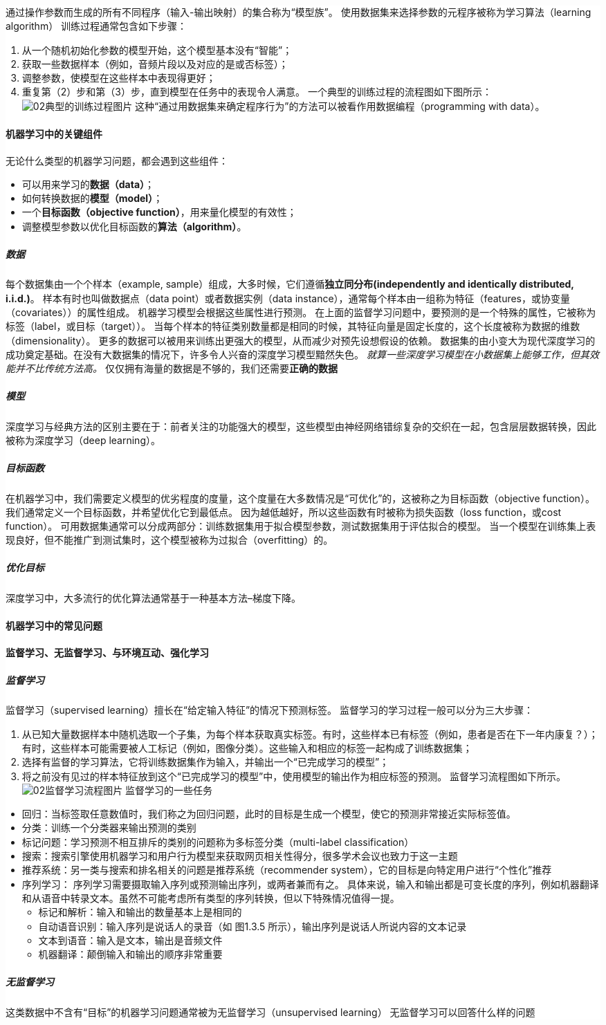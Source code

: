 通过操作参数而生成的所有不同程序（输入-输出映射）的集合称为“模型族”。
使用数据集来选择参数的元程序被称为学习算法（learning algorithm）
训练过程通常包含如下步骤：
1. 从一个随机初始化参数的模型开始，这个模型基本没有“智能”；
2. 获取一些数据样本（例如，音频片段以及对应的是或否标签）；
3. 调整参数，使模型在这些样本中表现得更好；
4. 重复第（2）步和第（3）步，直到模型在任务中的表现令人满意。
一个典型的训练过程的流程图如下图所示：
![02典型的训练过程图片](./images/02典型的训练过程.png)
这种“通过用数据集来确定程序行为”的方法可以被看作用数据编程（programming with data）。
#### 机器学习中的关键组件
无论什么类型的机器学习问题，都会遇到这些组件：
+ 可以用来学习的**数据（data）**；
+ 如何转换数据的**模型（model）**；
+ 一个**目标函数（objective function）**，用来量化模型的有效性；
+ 调整模型参数以优化目标函数的**算法（algorithm）**。
##### 数据
每个数据集由一个个样本（example, sample）组成，大多时候，它们遵循**独立同分布(independently and identically distributed, i.i.d.)**。
样本有时也叫做数据点（data point）或者数据实例（data instance），通常每个样本由一组称为特征（features，或协变量（covariates））的属性组成。 
机器学习模型会根据这些属性进行预测。 在上面的监督学习问题中，要预测的是一个特殊的属性，它被称为标签（label，或目标（target））。
当每个样本的特征类别数量都是相同的时候，其特征向量是固定长度的，这个长度被称为数据的维数（dimensionality）。
更多的数据可以被用来训练出更强大的模型，从而减少对预先设想假设的依赖。 数据集的由小变大为现代深度学习的成功奠定基础。在没有大数据集的情况下，许多令人兴奋的深度学习模型黯然失色。 _就算一些深度学习模型在小数据集上能够工作，但其效能并不比传统方法高。_
仅仅拥有海量的数据是不够的，我们还需要**正确的数据**
##### 模型
深度学习与经典方法的区别主要在于：前者关注的功能强大的模型，这些模型由神经网络错综复杂的交织在一起，包含层层数据转换，因此被称为深度学习（deep learning）。 
##### 目标函数
在机器学习中，我们需要定义模型的优劣程度的度量，这个度量在大多数情况是“可优化”的，这被称之为目标函数（objective function）。 
我们通常定义一个目标函数，并希望优化它到最低点。 因为越低越好，所以这些函数有时被称为损失函数（loss function，或cost function）。
可用数据集通常可以分成两部分：训练数据集用于拟合模型参数，测试数据集用于评估拟合的模型。
当一个模型在训练集上表现良好，但不能推广到测试集时，这个模型被称为过拟合（overfitting）的。
##### 优化目标
深度学习中，大多流行的优化算法通常基于一种基本方法–梯度下降。
#### 机器学习中的常见问题
**监督学习、无监督学习、与环境互动、强化学习**
##### 监督学习
监督学习（supervised learning）擅长在“给定输入特征”的情况下预测标签。
监督学习的学习过程一般可以分为三大步骤：
1. 从已知大量数据样本中随机选取一个子集，为每个样本获取真实标签。有时，这些样本已有标签（例如，患者是否在下一年内康复？）；有时，这些样本可能需要被人工标记（例如，图像分类）。这些输入和相应的标签一起构成了训练数据集；
2. 选择有监督的学习算法，它将训练数据集作为输入，并输出一个“已完成学习的模型”；
3. 将之前没有见过的样本特征放到这个“已完成学习的模型”中，使用模型的输出作为相应标签的预测。
监督学习流程图如下所示。
![02监督学习流程图片](./images/02监督学习流程.png)
监督学习的一些任务
+ 回归：当标签取任意数值时，我们称之为回归问题，此时的目标是生成一个模型，使它的预测非常接近实际标签值。
+ 分类：训练一个分类器来输出预测的类别
+ 标记问题：学习预测不相互排斥的类别的问题称为多标签分类（multi-label classification）
+ 搜索：搜索引擎使用机器学习和用户行为模型来获取网页相关性得分，很多学术会议也致力于这一主题
+ 推荐系统：另一类与搜索和排名相关的问题是推荐系统（recommender system），它的目标是向特定用户进行“个性化”推荐
+ 序列学习： 序列学习需要摄取输入序列或预测输出序列，或两者兼而有之。 具体来说，输入和输出都是可变长度的序列，例如机器翻译和从语音中转录文本。虽然不可能考虑所有类型的序列转换，但以下特殊情况值得一提。
  + 标记和解析：输入和输出的数量基本上是相同的
  + 自动语音识别：输入序列是说话人的录音（如 图1.3.5 所示），输出序列是说话人所说内容的文本记录
  + 文本到语音：输入是文本，输出是音频文件
  + 机器翻译：颠倒输入和输出的顺序非常重要
##### 无监督学习
这类数据中不含有“目标”的机器学习问题通常被为无监督学习（unsupervised learning）
无监督学习可以回答什么样的问题